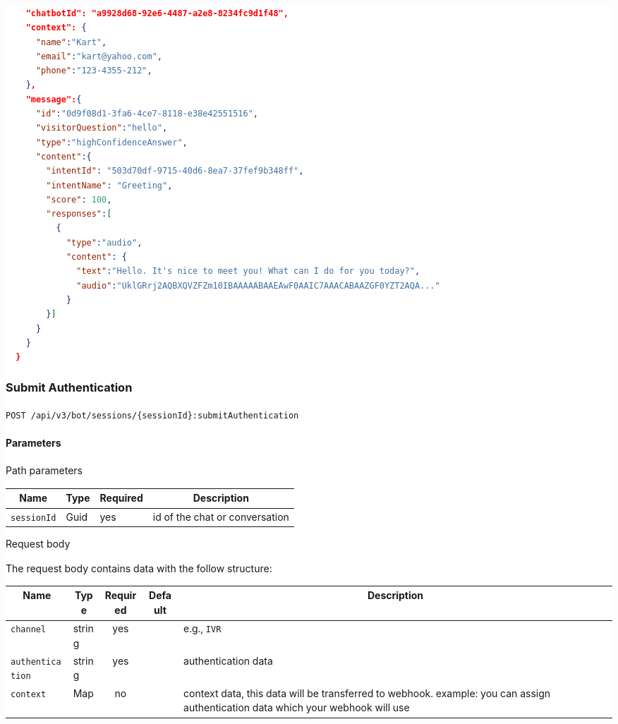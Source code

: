 ```Json
    "chatbotId": "a9928d68-92e6-4487-a2e8-8234fc9d1f48",
    "context": {      
      "name":"Kart",
      "email":"kart@yahoo.com",
      "phone":"123-4355-212",
    },
    "message":{
      "id":"0d9f08d1-3fa6-4ce7-8118-e38e42551516",
      "visitorQuestion":"hello",
      "type":"highConfidenceAnswer",
      "content":{
        "intentId": "503d70df-9715-40d6-8ea7-37fef9b348ff",
        "intentName": "Greeting",
        "score": 100,
        "responses":[
          {
            "type":"audio",
            "content": {
              "text":"Hello. It's nice to meet you! What can I do for you today?",
              "audio":"UklGRrj2AQBXQVZFZm10IBAAAAABAAEAwF0AAIC7AAACABAAZGF0YZT2AQA..."
            }
        }]
      }
    }    
  }
```

### Submit Authentication
`POST /api/v3/bot/sessions/{sessionId}:submitAuthentication`

#### Parameters
Path parameters

  | Name  | Type | Required  | Description |     
  | - | - | - | - | 
  | `sessionId` | Guid | yes  |  id of the chat or conversation |

Request body

The request body contains data with the follow structure:

  | Name | Type | Required | Default | Description |    
  | - | - | :-: | :-: | - | 
  | `channel` | string  | yes | | e.g., `IVR` |
  | `authentication` | string  | yes | | authentication data |
  | `context` | Map | no | | context data, this data will be transferred to webhook. example: you can assign authentication data which your webhook will use |
